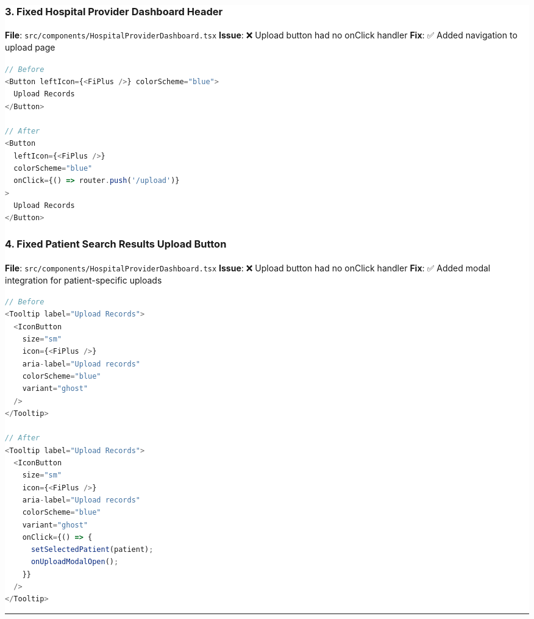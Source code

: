 ### **3. Fixed Hospital Provider Dashboard Header**
**File**: `src/components/HospitalProviderDashboard.tsx`
**Issue**: ❌ Upload button had no onClick handler
**Fix**: ✅ Added navigation to upload page
```typescript
// Before
<Button leftIcon={<FiPlus />} colorScheme="blue">
  Upload Records
</Button>

// After
<Button 
  leftIcon={<FiPlus />} 
  colorScheme="blue"
  onClick={() => router.push('/upload')}
>
  Upload Records
</Button>
```

### **4. Fixed Patient Search Results Upload Button**
**File**: `src/components/HospitalProviderDashboard.tsx`
**Issue**: ❌ Upload button had no onClick handler
**Fix**: ✅ Added modal integration for patient-specific uploads
```typescript
// Before
<Tooltip label="Upload Records">
  <IconButton
    size="sm"
    icon={<FiPlus />}
    aria-label="Upload records"
    colorScheme="blue"
    variant="ghost"
  />
</Tooltip>

// After
<Tooltip label="Upload Records">
  <IconButton
    size="sm"
    icon={<FiPlus />}
    aria-label="Upload records"
    colorScheme="blue"
    variant="ghost"
    onClick={() => {
      setSelectedPatient(patient);
      onUploadModalOpen();
    }}
  />
</Tooltip>
```

---
